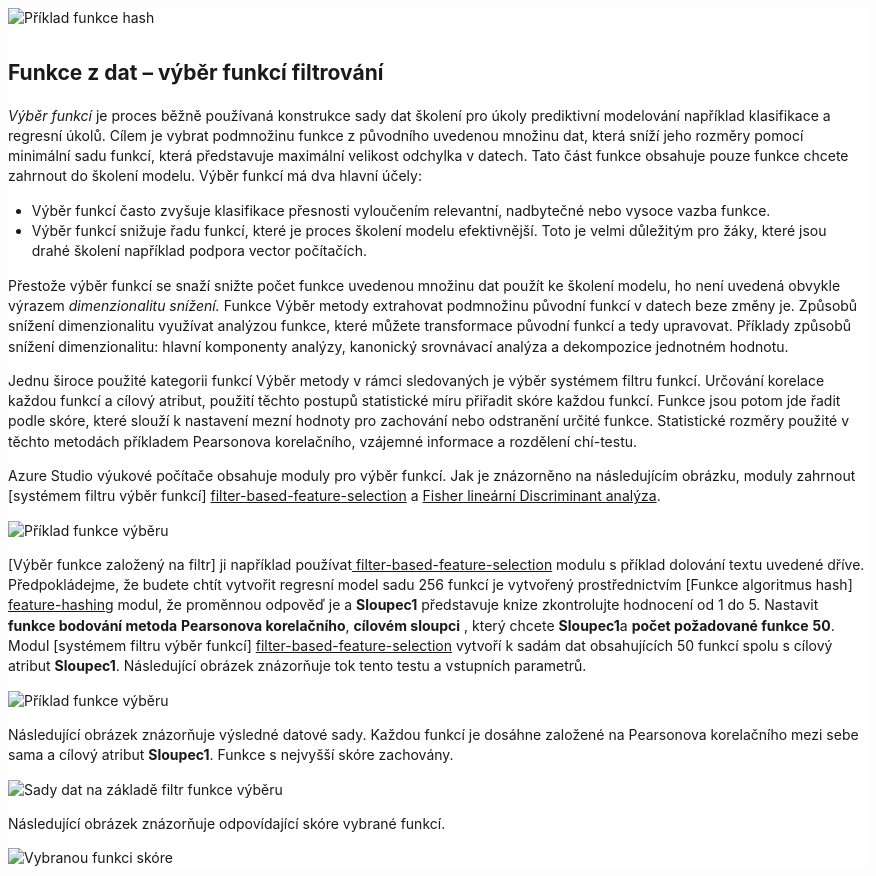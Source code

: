 ![Příklad funkce hash](./media/machine-learning-feature-selection-and-engineering/feature-Hashing2.png)

## <a name="filtering-features-from-your-data--feature-selection"></a>Funkce z dat – výběr funkcí filtrování  ##

*Výběr funkcí* je proces běžně používaná konstrukce sady dat školení pro úkoly prediktivní modelování například klasifikace a regresní úkolů. Cílem je vybrat podmnožinu funkce z původního uvedenou množinu dat, která sníží jeho rozměry pomocí minimální sadu funkcí, která představuje maximální velikost odchylka v datech. Tato část funkce obsahuje pouze funkce chcete zahrnout do školení modelu. Výběr funkcí má dva hlavní účely:

* Výběr funkcí často zvyšuje klasifikace přesnosti vyloučením relevantní, nadbytečné nebo vysoce vazba funkce.
* Výběr funkcí snižuje řadu funkcí, které je proces školení modelu efektivnější. Toto je velmi důležitým pro žáky, které jsou drahé školení například podpora vector počítačích.

Přestože výběr funkcí se snaží snižte počet funkce uvedenou množinu dat použít ke školení modelu, ho není uvedená obvykle výrazem *dimenzionalitu snížení.* Funkce Výběr metody extrahovat podmnožinu původní funkcí v datech beze změny je.  Způsobů snížení dimenzionalitu využívat analýzou funkce, které můžete transformace původní funkcí a tedy upravovat. Příklady způsobů snížení dimenzionalitu: hlavní komponenty analýzy, kanonický srovnávací analýza a dekompozice jednotném hodnotu.

Jednu široce použité kategorii funkcí Výběr metody v rámci sledovaných je výběr systémem filtru funkcí. Určování korelace každou funkcí a cílový atribut, použití těchto postupů statistické míru přiřadit skóre každou funkcí. Funkce jsou potom jde řadit podle skóre, které slouží k nastavení mezní hodnoty pro zachování nebo odstranění určité funkce. Statistické rozměry použité v těchto metodách příkladem Pearsonova korelačního, vzájemné informace a rozdělení chí-testu.

Azure Studio výukové počítače obsahuje moduly pro výběr funkcí. Jak je znázorněno na následujícím obrázku, moduly zahrnout [systémem filtru výběr funkcí] [ filter-based-feature-selection] a [Fisher lineární Discriminant analýza][fisher-linear-discriminant-analysis].

![Příklad funkce výběru](./media/machine-learning-feature-selection-and-engineering/feature-Selection.png)


[Výběr funkce založený na filtr] ji například používat[ filter-based-feature-selection] modulu s příklad dolování textu uvedené dříve. Předpokládejme, že budete chtít vytvořit regresní model sadu 256 funkcí je vytvořený prostřednictvím [Funkce algoritmus hash] [ feature-hashing] modul, že proměnnou odpověď je a **Sloupec1** představuje knize zkontrolujte hodnocení od 1 do 5. Nastavit **funkce bodování metoda** **Pearsonova korelačního**, **cílovém sloupci** , který chcete **Sloupec1**a **počet požadované funkce** **50**. Modul [systémem filtru výběr funkcí] [ filter-based-feature-selection] vytvoří k sadám dat obsahujících 50 funkcí spolu s cílový atribut **Sloupec1**. Následující obrázek znázorňuje tok tento testu a vstupních parametrů.

![Příklad funkce výběru](./media/machine-learning-feature-selection-and-engineering/feature-Selection1.png)

Následující obrázek znázorňuje výsledné datové sady. Každou funkcí je dosáhne založené na Pearsonova korelačního mezi sebe sama a cílový atribut **Sloupec1**. Funkce s nejvyšší skóre zachovány.

![Sady dat na základě filtr funkce výběru](./media/machine-learning-feature-selection-and-engineering/feature-Selection2.png)

Následující obrázek znázorňuje odpovídající skóre vybrané funkcí.

![Vybranou funkci skóre](./media/machine-learning-feature-selection-and-engineering/feature-Selection3.png)


[execute-r-script]: https://msdn.microsoft.com/library/azure/30806023-392b-42e0-94d6-6b775a6e0fd5/
[feature-hashing]: https://msdn.microsoft.com/library/azure/c9a82660-2d9c-411d-8122-4d9e0b3ce92a/
[filter-based-feature-selection]: https://msdn.microsoft.com/library/azure/918b356b-045c-412b-aa12-94a1d2dad90f/
[fisher-linear-discriminant-analysis]: https://msdn.microsoft.com/library/azure/dcaab0b2-59ca-4bec-bb66-79fd23540080/